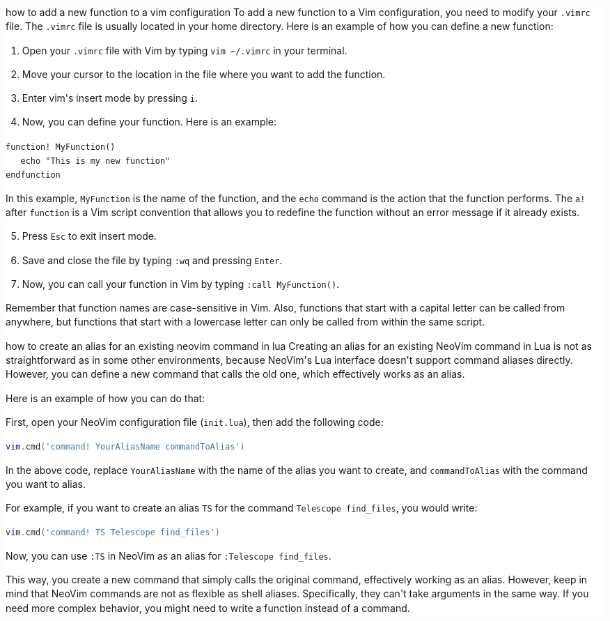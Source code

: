 

how to add a new function to a vim configuration
To add a new function to a Vim configuration, you need to modify your `.vimrc` file. The `.vimrc` file is usually located in your home directory. Here is an example of how you can define a new function:

1. Open your `.vimrc` file with Vim by typing `vim ~/.vimrc` in your terminal.

2. Move your cursor to the location in the file where you want to add the function.

3. Enter vim's insert mode by pressing `i`.

4. Now, you can define your function. Here is an example:

```vim
function! MyFunction()
   echo "This is my new function"
endfunction
```

In this example, `MyFunction` is the name of the function, and the `echo` command is the action that the function performs. The `a!` after `function` is a Vim script convention that allows you to redefine the function without an error message if it already exists.

5. Press `Esc` to exit insert mode.

6. Save and close the file by typing `:wq` and pressing `Enter`.

7. Now, you can call your function in Vim by typing `:call MyFunction()`.

Remember that function names are case-sensitive in Vim. Also, functions that start with a capital letter can be called from anywhere, but functions that start with a lowercase letter can only be called from within the same script.


how to create an alias for an existing neovim command in lua
Creating an alias for an existing NeoVim command in Lua is not as straightforward as in some other environments, because NeoVim's Lua interface doesn't support command aliases directly. However, you can define a new command that calls the old one, which effectively works as an alias.

Here is an example of how you can do that:

First, open your NeoVim configuration file (`init.lua`), then add the following code:

```lua
vim.cmd('command! YourAliasName commandToAlias')
```

In the above code, replace `YourAliasName` with the name of the alias you want to create, and `commandToAlias` with the command you want to alias.

For example, if you want to create an alias `TS` for the command `Telescope find_files`, you would write:

```lua
vim.cmd('command! TS Telescope find_files')
```

Now, you can use `:TS` in NeoVim as an alias for `:Telescope find_files`.

This way, you create a new command that simply calls the original command, effectively working as an alias. However, keep in mind that NeoVim commands are not as flexible as shell aliases. Specifically, they can't take arguments in the same way. If you need more complex behavior, you might need to write a function instead of a command.
